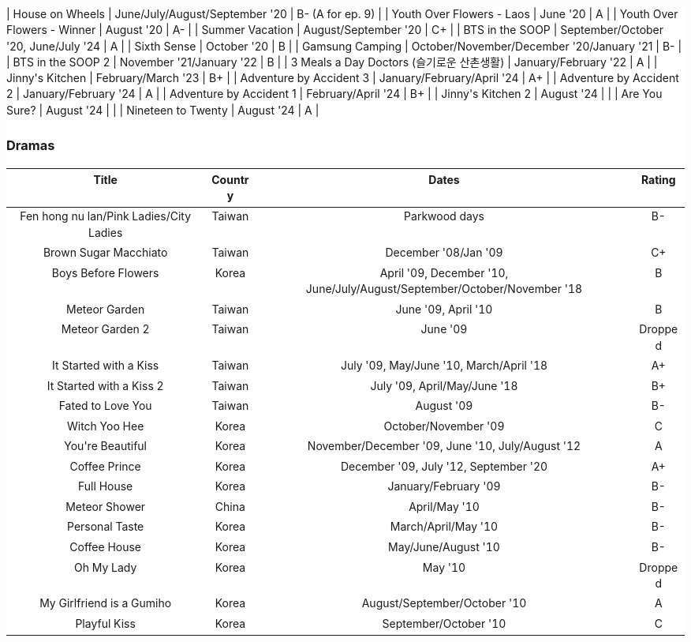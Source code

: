| House on Wheels | June/July/August/September '20 | B- (A for ep. 9) |
| Youth Over Flowers - Laos | June '20 | A |
| Youth Over Flowers - Winner | August '20 | A- |
| Summer Vacation | August/September '20 | C+ |
| BTS in the SOOP | September/October '20, June/July '24 | A |
| Sixth Sense | October '20 | B |
| Gamsung Camping | October/November/December '20/January '21 | B- |
| BTS in the SOOP 2 | November '21/January '22 | B |
| 3 Meals a Day Doctors (슬기로운 산촌생활) | January/February '22 | A |
| Jinny's Kitchen | February/March '23 | B+ |
| Adventure by Accident 3 | January/February/April '24 | A+ |
| Adventure by Accident 2 | January/February '24 | A |
| Adventure by Accident 1 | February/April '24 | B+ |
| Jinny's Kitchen 2 | August '24 |  |
| Are You Sure? | August '24 |  |
| Nineteen to Twenty | August '24 | A |

### Dramas

| Title | Country | Dates | Rating |
| :---: | :---: | :---: | :---: |
| Fen hong nu lan/Pink Ladies/City Ladies | Taiwan | Parkwood days | B- |
| Brown Sugar Macchiato | Taiwan | December '08/Jan '09 | C+ |
| Boys Before Flowers | Korea | April '09, December '10, June/July/August/September/October/November '18 | B |
| Meteor Garden | Taiwan | June '09, April '10 | B |
| Meteor Garden 2 | Taiwan | June '09 | Dropped |
| It Started with a Kiss | Taiwan | July '09, May/June '10, March/April '18 | A+ |
| It Started with a Kiss 2 | Taiwan | July '09, April/May/June '18 | B+ |
| Fated to Love You | Taiwan | August '09 | B- |
| Witch Yoo Hee | Korea | October/November '09 | C |
| You're Beautiful | Korea | November/December '09, June '10, July/August '12 | A |
| Coffee Prince | Korea | December '09, July '12, September '20 | A+ |
| Full House | Korea | January/February '09 | B- |
| Meteor Shower | China | April/May '10 | B- |
| Personal Taste | Korea | March/April/May '10 | B- |
| Coffee House | Korea | May/June/August '10 | B- |
| Oh My Lady | Korea | May '10 | Dropped |
| My Girlfriend is a Gumiho | Korea | August/September/October '10 | A |
| Playful Kiss | Korea | September/October '10 | C |